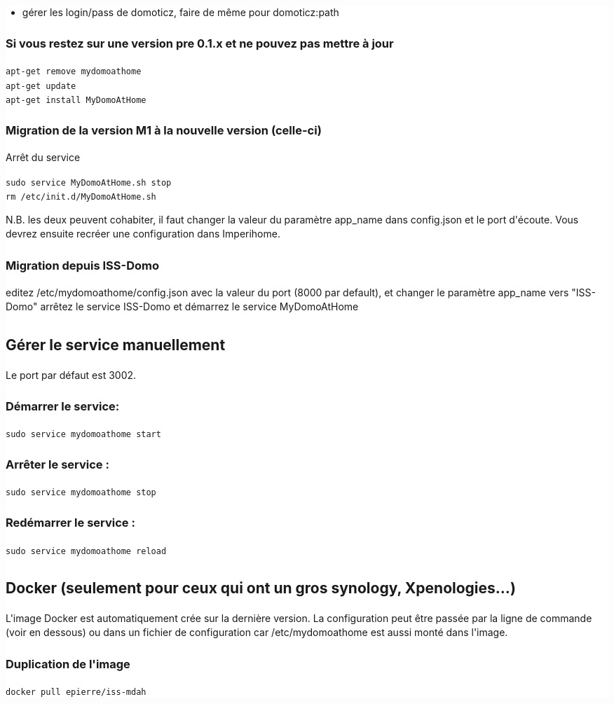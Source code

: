   - gérer les login/pass de domoticz, faire de même pour domoticz:path

  
### Si vous restez sur une version pre 0.1.x et ne pouvez pas mettre à jour

    apt-get remove mydomoathome
    apt-get update
    apt-get install MyDomoAtHome
  
### Migration de la version M1 à la nouvelle version (celle-ci)

Arrêt du service

    sudo service MyDomoAtHome.sh stop
    rm /etc/init.d/MyDomoAtHome.sh
  
N.B. les deux peuvent cohabiter, il faut changer la valeur du paramètre app_name dans config.json et le port d'écoute. Vous devrez ensuite recréer une configuration dans Imperihome.

### Migration depuis ISS-Domo

  editez /etc/mydomoathome/config.json avec la valeur du port (8000 par default), et changer le paramètre app_name vers "ISS-Domo"
  arrêtez le service ISS-Domo et démarrez le service MyDomoAtHome

## Gérer le service manuellement

Le port par défaut est 3002.

### Démarrer le service:

    sudo service mydomoathome start

### Arrêter le service :

    sudo service mydomoathome stop

### Redémarrer le service :

    sudo service mydomoathome reload

## Docker (seulement pour ceux qui ont un gros synology, Xpenologies...)
L'image Docker est automatiquement crée sur la dernière version.
La configuration peut être passée par la ligne de commande (voir en dessous) ou dans un fichier de configuration car  /etc/mydomoathome est aussi monté dans l'image.

### Duplication de l'image

    docker pull epierre/iss-mdah
    